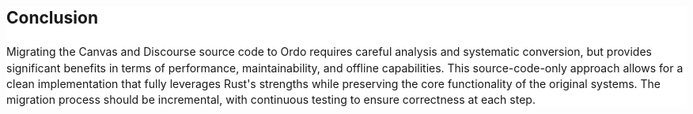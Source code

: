 ## Conclusion

Migrating the Canvas and Discourse source code to Ordo requires careful analysis and systematic conversion, but provides significant benefits in terms of performance, maintainability, and offline capabilities. This source-code-only approach allows for a clean implementation that fully leverages Rust's strengths while preserving the core functionality of the original systems. The migration process should be incremental, with continuous testing to ensure correctness at each step.